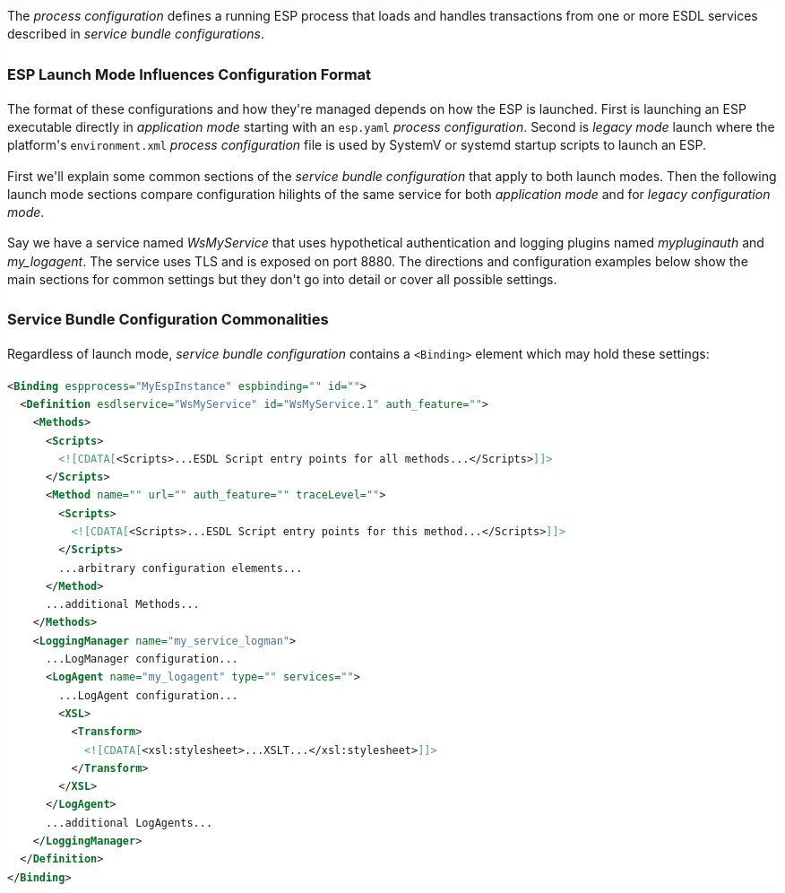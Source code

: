 The *process configuration* defines a running ESP process that loads and handles transactions from one or more ESDL services described in *service bundle configurations*.

### ESP Launch Mode Influences Configuration Format

The format of these configurations and how they're managed depends on how the ESP is launched. First is launching an ESP executable directly in *application mode* starting with an `esp.yaml` *process configuration*. Second is *legacy mode* launch where the platform's `environment.xml` *process configuration* file is used by SystemV or systemd startup scripts to launch an ESP.

First we'll explain some common sections of the *service bundle configuration* that apply to both launch modes. Then the following launch mode sections compare configuration hilights of the same service for both *application mode* and for *legacy configuration mode*.

Say we have a service named *WsMyService* that uses hypothetical authentication and logging plugins named *mypluginauth* and *my_logagent*. The service uses TLS and is exposed on port 8880. The directions and configuration examples below show the main sections for common settings but they don't go into detail or cover all possible settings.

### Service Bundle Configuration Commonalities

Regardless of launch mode, *service bundle configuration* contains a `<Binding>` element which may hold these settings:

```xml
<Binding espprocess="MyEspInstance" espbinding="" id="">
  <Definition esdlservice="WsMyService" id="WsMyService.1" auth_feature="">
    <Methods>
      <Scripts>
        <![CDATA[<Scripts>...ESDL Script entry points for all methods...</Scripts>]]>
      </Scripts>
      <Method name="" url="" auth_feature="" traceLevel="">
        <Scripts>
          <![CDATA[<Scripts>...ESDL Script entry points for this method...</Scripts>]]>
        </Scripts>
        ...arbitrary configuration elements...
      </Method>
      ...additional Methods...
    </Methods>
    <LoggingManager name="my_service_logman">
      ...LogManager configuration...
      <LogAgent name="my_logagent" type="" services="">
        ...LogAgent configuration...
        <XSL>
          <Transform>
            <![CDATA[<xsl:stylesheet>...XSLT...</xsl:stylesheet>]]>
          </Transform>
        </XSL>
      </LogAgent>
      ...additional LogAgents...
    </LoggingManager>
  </Definition>
</Binding>
```
